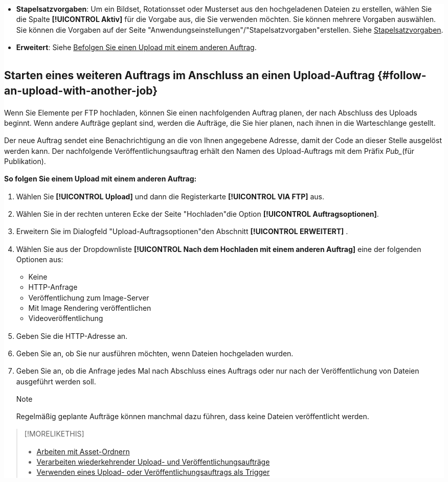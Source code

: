 * **Stapelsatzvorgaben**: Um ein Bildset, Rotationsset oder Musterset aus den hochgeladenen Dateien zu erstellen, wählen Sie die Spalte **[!UICONTROL Aktiv]** für die Vorgabe aus, die Sie verwenden möchten. Sie können mehrere Vorgaben auswählen. Sie können die Vorgaben auf der Seite &quot;Anwendungseinstellungen&quot;/&quot;Stapelsatzvorgaben&quot;erstellen.
Siehe [Stapelsatzvorgaben](application-setup.md#batch_set_presets).

* **Erweitert**: Siehe [Befolgen Sie einen Upload mit einem anderen Auftrag](uploading-files.md#follow-an-upload-with-another-job).

## Starten eines weiteren Auftrags im Anschluss an einen Upload-Auftrag {#follow-an-upload-with-another-job}

Wenn Sie Elemente per FTP hochladen, können Sie einen nachfolgenden Auftrag planen, der nach Abschluss des Uploads beginnt. Wenn andere Aufträge geplant sind, werden die Aufträge, die Sie hier planen, nach ihnen in die Warteschlange gestellt.

Der neue Auftrag sendet eine Benachrichtigung an die von Ihnen angegebene Adresse, damit der Code an dieser Stelle ausgelöst werden kann. Der nachfolgende Veröffentlichungsauftrag erhält den Namen des Upload-Auftrags mit dem Präfix *Pub_*(für Publikation).

**So folgen Sie einem Upload mit einem anderen Auftrag:**

1. Wählen Sie **[!UICONTROL Upload]** und dann die Registerkarte **[!UICONTROL VIA FTP]** aus.
1. Wählen Sie in der rechten unteren Ecke der Seite &quot;Hochladen&quot;die Option **[!UICONTROL Auftragsoptionen]**.
1. Erweitern Sie im Dialogfeld &quot;Upload-Auftragsoptionen&quot;den Abschnitt **[!UICONTROL ERWEITERT]** .
1. Wählen Sie aus der Dropdownliste **[!UICONTROL Nach dem Hochladen mit einem anderen Auftrag]** eine der folgenden Optionen aus:

   * Keine
   * HTTP-Anfrage
   * Veröffentlichung zum Image-Server
   * Mit Image Rendering veröffentlichen
   * Videoveröffentlichung

1. Geben Sie die HTTP-Adresse an.
1. Geben Sie an, ob Sie nur ausführen möchten, wenn Dateien hochgeladen wurden.
1. Geben Sie an, ob die Anfrage jedes Mal nach Abschluss eines Auftrags oder nur nach der Veröffentlichung von Dateien ausgeführt werden soll.

   >[!NOTE]
   >
   >Regelmäßig geplante Aufträge können manchmal dazu führen, dass keine Dateien veröffentlicht werden.

>[!MORELIKETHIS]
>
>* [Arbeiten mit Asset-Ordnern](asset-folders.md#working_with_asset_folders)
>* [Verarbeiten wiederkehrender Upload- und Veröffentlichungsaufträge](checking-job-files.md#handling_recurring_upload_and_publish_jobs)
>* [Verwenden eines Upload- oder Veröffentlichungsauftrags als Trigger](checking-job-files.md#using_an_upload_or_publish_job_as_a_trigger)
